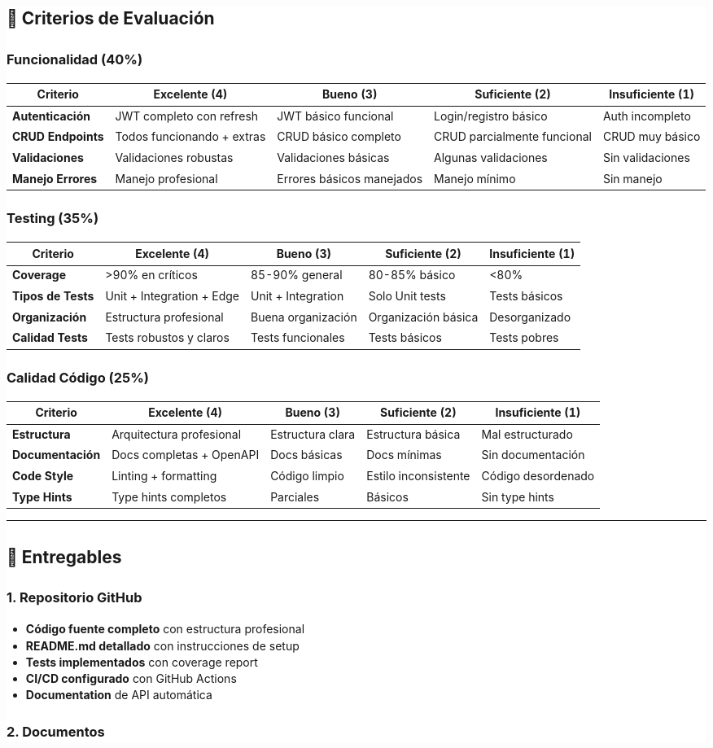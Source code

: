 
## 📝 Criterios de Evaluación

### **Funcionalidad (40%)**

| Criterio           | Excelente (4)              | Bueno (3)                 | Suficiente (2)              | Insuficiente (1) |
| ------------------ | -------------------------- | ------------------------- | --------------------------- | ---------------- |
| **Autenticación**  | JWT completo con refresh   | JWT básico funcional      | Login/registro básico       | Auth incompleto  |
| **CRUD Endpoints** | Todos funcionando + extras | CRUD básico completo      | CRUD parcialmente funcional | CRUD muy básico  |
| **Validaciones**   | Validaciones robustas      | Validaciones básicas      | Algunas validaciones        | Sin validaciones |
| **Manejo Errores** | Manejo profesional         | Errores básicos manejados | Manejo mínimo               | Sin manejo       |

### **Testing (35%)**

| Criterio           | Excelente (4)             | Bueno (3)          | Suficiente (2)      | Insuficiente (1) |
| ------------------ | ------------------------- | ------------------ | ------------------- | ---------------- |
| **Coverage**       | >90% en críticos          | 85-90% general     | 80-85% básico       | <80%             |
| **Tipos de Tests** | Unit + Integration + Edge | Unit + Integration | Solo Unit tests     | Tests básicos    |
| **Organización**   | Estructura profesional    | Buena organización | Organización básica | Desorganizado    |
| **Calidad Tests**  | Tests robustos y claros   | Tests funcionales  | Tests básicos       | Tests pobres     |

### **Calidad Código (25%)**

| Criterio          | Excelente (4)            | Bueno (3)        | Suficiente (2)       | Insuficiente (1)   |
| ----------------- | ------------------------ | ---------------- | -------------------- | ------------------ |
| **Estructura**    | Arquitectura profesional | Estructura clara | Estructura básica    | Mal estructurado   |
| **Documentación** | Docs completas + OpenAPI | Docs básicas     | Docs mínimas         | Sin documentación  |
| **Code Style**    | Linting + formatting     | Código limpio    | Estilo inconsistente | Código desordenado |
| **Type Hints**    | Type hints completos     | Parciales        | Básicos              | Sin type hints     |

---

## 🚀 Entregables

### **1. Repositorio GitHub**

- **Código fuente completo** con estructura profesional
- **README.md detallado** con instrucciones de setup
- **Tests implementados** con coverage report
- **CI/CD configurado** con GitHub Actions
- **Documentation** de API automática

### **2. Documentos**
